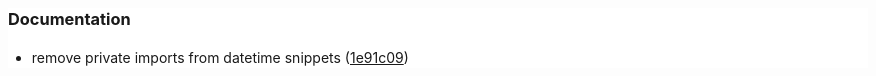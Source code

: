 
### Documentation

* remove private imports from datetime snippets ([1e91c09](https://github.com/rsivilli-bluestaq/udl-python-sdk/commit/1e91c09e5209f8ac407574a37e9fcb2e975cc8f1))
